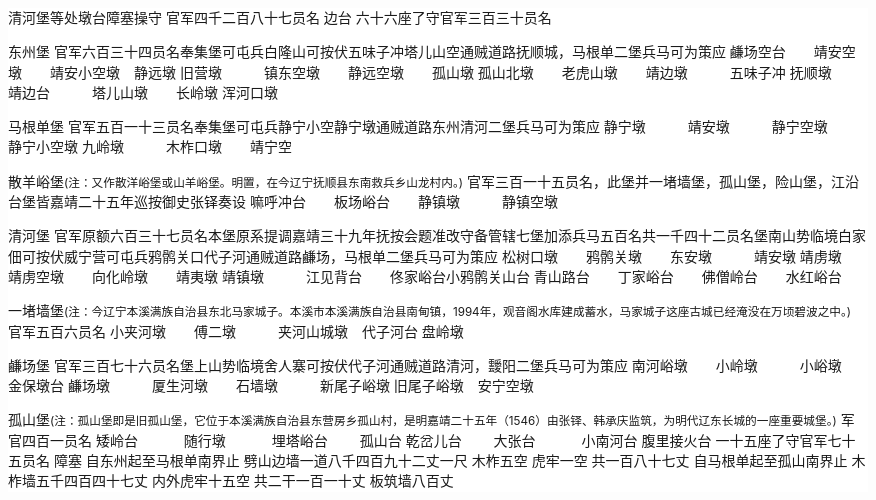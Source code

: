 清河堡等处墩台障塞操守 官军四千二百八十七员名
边台 六十六座了守官军三百三十员名

东州堡 官军六百三十四员名奉集堡可屯兵白隆山可按伏五味子冲塔儿山空通贼道路抚顺城，马根单二堡兵马可为策应
鹻场空台　　靖安空墩　　靖安小空墩　静远墩
旧营墩　　　镇东空墩　　静远空墩　　孤山墩
孤山北墩　　老虎山墩　　靖边墩　　　五味子冲
抚顺墩　　　靖边台　　　塔儿山墩　　长岭墩
浑河口墩

马根单堡 官军五百一十三员名奉集堡可屯兵静宁小空静宁墩通贼道路东州清河二堡兵马可为策应
静宁墩　　　靖安墩　　　静宁空墩　　静宁小空墩
九岭墩　　　木柞口墩　　靖宁空

散羊峪堡<small>(注：又作散洋峪堡或山羊峪堡。明置，在今辽宁抚顺县东南救兵乡山龙村内。)</small>
官军三百一十五员名，此堡并一堵墙堡，孤山堡，险山堡，江沿台堡皆嘉靖二十五年巡按御史张铎奏设
嘛呼冲台　　板场峪台　　静镇墩　　　静镇空墩

清河堡 官军原额六百三十七员名本堡原系提调嘉靖三十九年抚按会题准改守备管辖七堡加添兵马五百名共一千四十二员名堡南山势临境白家佃可按伏威宁营可屯兵鸦鹘关口代子河通贼道路鹻场，马根单二堡兵马可为策应
松树口墩　　鸦鹘关墩　　东安墩　　　靖安墩
靖虏墩　　　靖虏空墩　　向化岭墩　　靖夷墩
靖镇墩　　　江见背台　　佟家峪台小鸦鹘关山台
青山路台　　丁家峪台　　佛僧岭台　　水红峪台

一堵墙堡<small>(注：今辽宁本溪满族自治县东北马家城子。本溪市本溪满族自治县南甸镇，1994年，观音阁水库建成蓄水，马家城子这座古城已经淹没在万顷碧波之中。)</small>
官军五百六员名
小夹河墩　　傅二墩　　　夹河山城墩　代子河台
盘岭墩

鹻场堡 官军三百七十六员名堡上山势临境舍人寨可按伏代子河通贼道路清河，靉阳二堡兵马可为策应
南河峪墩　　小岭墩　　　小峪墩　　　金保墩台
鹻场墩　　　厦生河墩　　石墙墩　　　新尾子峪墩
旧尾子峪墩　安宁空墩

孤山堡<small>(注：孤山堡即是旧孤山堡，它位于本溪满族自治县东营房乡孤山村，是明嘉靖二十五年（1546）由张铎、韩承庆监筑，为明代辽东长城的一座重要城堡。)</small>
军官四百一员名
矮岭台　　　
随行墩　　　
埋塔峪台　　
孤山台
乾岔儿台　　
大张台　　　
小南河台
腹里接火台 一十五座了守官军七十五员名
障塞 自东州起至马根单南界止
劈山边墙一道八千四百九十二丈一尺
木柞五空
虎牢一空
共一百八十七丈
自马根单起至孤山南界止
木柞墙五千四百四十七丈
内外虎牢十五空
共二干一百一十丈
板筑墙八百丈
